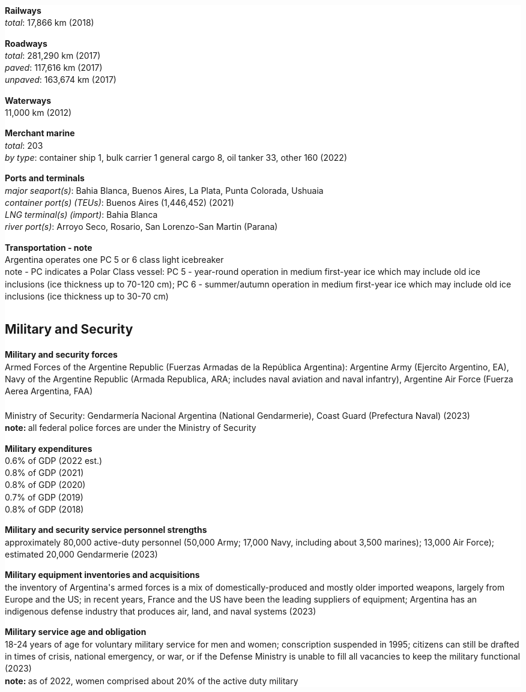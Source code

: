 **Railways**<br>
_total_: 17,866 km (2018)<br>

**Roadways**<br>
_total_: 281,290 km (2017)<br>
_paved_: 117,616 km (2017)<br>
_unpaved_: 163,674 km (2017)<br>

**Waterways**<br>
11,000 km (2012)<br>

**Merchant marine**<br>
_total_: 203<br>
_by type_: container ship 1, bulk carrier 1 general cargo 8, oil tanker 33, other 160 (2022)<br>

**Ports and terminals**<br>
_major seaport(s)_: Bahia Blanca, Buenos Aires, La Plata, Punta Colorada, Ushuaia<br>
_container port(s) (TEUs)_: Buenos Aires (1,446,452) (2021)<br>
_LNG terminal(s) (import)_: Bahia Blanca<br>
_river port(s)_: Arroyo Seco, Rosario, San Lorenzo-San Martin (Parana)<br>

**Transportation - note**<br>
Argentina operates one PC 5 or 6 class light icebreaker<br>note - PC indicates a Polar Class vessel: PC 5 - year-round operation in medium first-year ice which may include old ice inclusions (ice thickness up to 70-120 cm); PC 6 - summer/autumn operation in medium first-year ice which may include old ice inclusions (ice thickness up to 30-70 cm)<br>

## Military and Security

**Military and security forces**<br>
Armed Forces of the Argentine Republic (Fuerzas Armadas de la República Argentina): Argentine Army (Ejercito Argentino, EA), Navy of the Argentine Republic (Armada Republica, ARA; includes naval aviation and naval infantry), Argentine Air Force (Fuerza Aerea Argentina, FAA)<br><br>Ministry of Security: Gendarmería Nacional Argentina (National Gendarmerie), Coast Guard (Prefectura Naval) (2023)<br>
<strong>note: </strong>all federal police forces are under the Ministry of Security<br>

**Military expenditures**<br>
0.6% of GDP (2022 est.)<br>
0.8% of GDP (2021)<br>
0.8% of GDP (2020)<br>
0.7% of GDP (2019)<br>
0.8% of GDP (2018)<br>

**Military and security service personnel strengths**<br>
approximately 80,000 active-duty personnel (50,000 Army; 17,000 Navy, including about 3,500 marines); 13,000 Air Force); estimated 20,000 Gendarmerie (2023)<br>

**Military equipment inventories and acquisitions**<br>
the inventory of Argentina's armed forces is a mix of domestically-produced and mostly older imported weapons, largely from Europe and the US; in recent years, France and the US have been the leading suppliers of equipment; Argentina has an indigenous defense industry that produces air, land, and naval systems (2023)<br>

**Military service age and obligation**<br>
18-24 years of age for voluntary military service for men and women; conscription suspended in 1995; citizens can still be drafted in times of crisis, national emergency, or war, or if the Defense Ministry is unable to fill all vacancies to keep the military functional (2023)<br>
<strong>note: </strong>as of 2022, women comprised about 20% of the active duty military<br>
